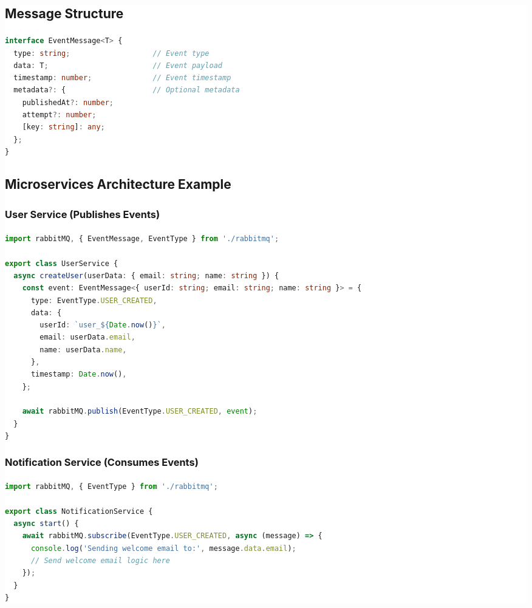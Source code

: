 ## Message Structure

```typescript
interface EventMessage<T> {
  type: string;                   // Event type
  data: T;                        // Event payload
  timestamp: number;              // Event timestamp
  metadata?: {                    // Optional metadata
    publishedAt?: number;
    attempt?: number;
    [key: string]: any;
  };
}
```

## Microservices Architecture Example

### User Service (Publishes Events)

```typescript
import rabbitMQ, { EventMessage, EventType } from './rabbitmq';

export class UserService {
  async createUser(userData: { email: string; name: string }) {
    const event: EventMessage<{ userId: string; email: string; name: string }> = {
      type: EventType.USER_CREATED,
      data: {
        userId: `user_${Date.now()}`,
        email: userData.email,
        name: userData.name,
      },
      timestamp: Date.now(),
    };

    await rabbitMQ.publish(EventType.USER_CREATED, event);
  }
}
```

### Notification Service (Consumes Events)

```typescript
import rabbitMQ, { EventType } from './rabbitmq';

export class NotificationService {
  async start() {
    await rabbitMQ.subscribe(EventType.USER_CREATED, async (message) => {
      console.log('Sending welcome email to:', message.data.email);
      // Send welcome email logic here
    });
  }
}
```
